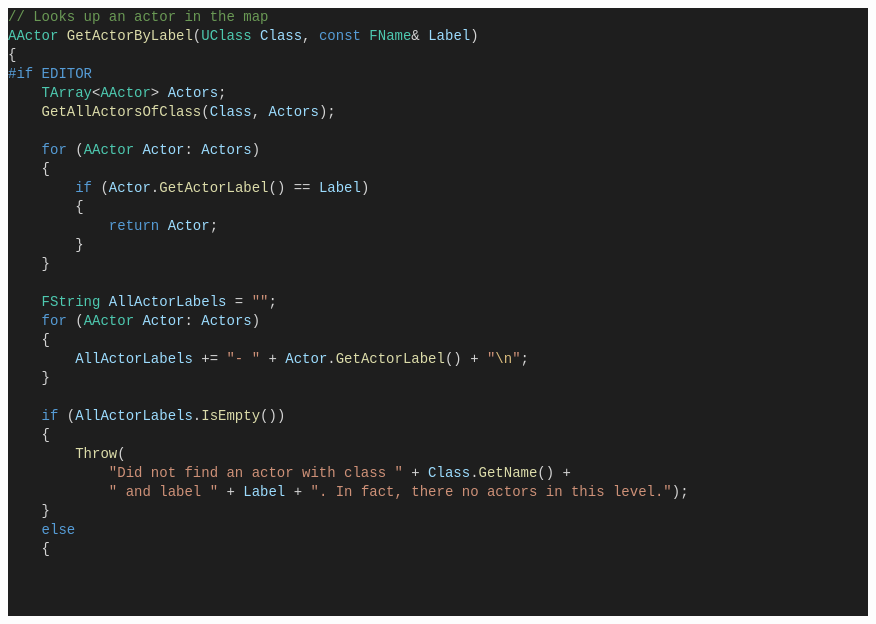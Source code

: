 <div class="code_block" style="color: #d4d4d4;background-color: #1e1e1e;font-family: 'Terminus (TTF) for Windows', Consolas, 'Courier New', monospace;font-weight: normal;font-size: 14px;line-height: 19px;white-space: pre;"><div><span style="color: #6a9955;">// Looks up an actor in the map</span></div><div><span style="color: #4ec9b0;">AActor</span><span style="color: #d4d4d4;"> </span><span style="color: #dcdcaa;">GetActorByLabel</span><span style="color: #d4d4d4;">(</span><span style="color: #4ec9b0;">UClass</span><span style="color: #d4d4d4;"> </span><span style="color: #9cdcfe;">Class</span><span style="color: #d4d4d4;">, </span><span style="color: #569cd6;">const</span><span style="color: #d4d4d4;"> </span><span style="color: #4ec9b0;">FName</span><span style="color: #d4d4d4;">&amp; </span><span style="color: #9cdcfe;">Label</span><span style="color: #d4d4d4;">)</span></div><div><span style="color: #d4d4d4;">{</span></div><div><span style="color: #569cd6;">#if EDITOR</span></div><div><span style="color: #d4d4d4;">&#160; &#160; </span><span style="color: #4ec9b0;">TArray</span><span style="color: #d4d4d4;">&lt;</span><span style="color: #4ec9b0;">AActor</span><span style="color: #d4d4d4;">&gt; </span><span style="color: #9cdcfe;">Actors</span><span style="color: #d4d4d4;">;</span></div><div><span style="color: #d4d4d4;">&#160; &#160; </span><span style="color: #dcdcaa;">GetAllActorsOfClass</span><span style="color: #d4d4d4;">(</span><span style="color: #9cdcfe;">Class</span><span style="color: #d4d4d4;">, </span><span style="color: #9cdcfe;">Actors</span><span style="color: #d4d4d4;">);</span></div><br><div><span style="color: #d4d4d4;">&#160; &#160; </span><span style="color: #569cd6;">for</span><span style="color: #d4d4d4;"> (</span><span style="color: #4ec9b0;">AActor</span><span style="color: #d4d4d4;"> </span><span style="color: #9cdcfe;">Actor</span><span style="color: #d4d4d4;">: </span><span style="color: #9cdcfe;">Actors</span><span style="color: #d4d4d4;">)</span></div><div><span style="color: #d4d4d4;">&#160; &#160; {</span></div><div><span style="color: #d4d4d4;">&#160; &#160; &#160; &#160; </span><span style="color: #569cd6;">if</span><span style="color: #d4d4d4;"> (</span><span style="color: #9cdcfe;">Actor</span><span style="color: #d4d4d4;">.</span><span style="color: #dcdcaa;">GetActorLabel</span><span style="color: #d4d4d4;">() == </span><span style="color: #9cdcfe;">Label</span><span style="color: #d4d4d4;">)</span></div><div><span style="color: #d4d4d4;">&#160; &#160; &#160; &#160; {</span></div><div><span style="color: #d4d4d4;">&#160; &#160; &#160; &#160; &#160; &#160; </span><span style="color: #569cd6;">return</span><span style="color: #d4d4d4;"> </span><span style="color: #9cdcfe;">Actor</span><span style="color: #d4d4d4;">;</span></div><div><span style="color: #d4d4d4;">&#160; &#160; &#160; &#160; }</span></div><div><span style="color: #d4d4d4;">&#160; &#160; }</span></div><br><div><span style="color: #d4d4d4;">&#160; &#160; </span><span style="color: #4ec9b0;">FString</span><span style="color: #d4d4d4;"> </span><span style="color: #9cdcfe;">AllActorLabels</span><span style="color: #d4d4d4;"> = </span><span style="color: #ce9178;">""</span><span style="color: #d4d4d4;">;</span></div><div><span style="color: #d4d4d4;">&#160; &#160; </span><span style="color: #569cd6;">for</span><span style="color: #d4d4d4;"> (</span><span style="color: #4ec9b0;">AActor</span><span style="color: #d4d4d4;"> </span><span style="color: #9cdcfe;">Actor</span><span style="color: #d4d4d4;">: </span><span style="color: #9cdcfe;">Actors</span><span style="color: #d4d4d4;">)</span></div><div><span style="color: #d4d4d4;">&#160; &#160; {</span></div><div><span style="color: #d4d4d4;">&#160; &#160; &#160; &#160; </span><span style="color: #9cdcfe;">AllActorLabels</span><span style="color: #d4d4d4;"> += </span><span style="color: #ce9178;">"- "</span><span style="color: #d4d4d4;"> + </span><span style="color: #9cdcfe;">Actor</span><span style="color: #d4d4d4;">.</span><span style="color: #dcdcaa;">GetActorLabel</span><span style="color: #d4d4d4;">() + </span><span style="color: #ce9178;">"</span><span style="color: #d7ba7d;">\n</span><span style="color: #ce9178;">"</span><span style="color: #d4d4d4;">;</span></div><div><span style="color: #d4d4d4;">&#160; &#160; }</span></div><br><div><span style="color: #d4d4d4;">&#160; &#160; </span><span style="color: #569cd6;">if</span><span style="color: #d4d4d4;"> (</span><span style="color: #9cdcfe;">AllActorLabels</span><span style="color: #d4d4d4;">.</span><span style="color: #dcdcaa;">IsEmpty</span><span style="color: #d4d4d4;">())</span></div><div><span style="color: #d4d4d4;">&#160; &#160; {</span></div><div><span style="color: #d4d4d4;">&#160; &#160; &#160; &#160; </span><span style="color: #dcdcaa;">Throw</span><span style="color: #d4d4d4;">(</span></div><div><span style="color: #d4d4d4;">&#160; &#160; &#160; &#160; &#160; &#160; </span><span style="color: #ce9178;">"Did not find an actor with class "</span><span style="color: #d4d4d4;"> + </span><span style="color: #9cdcfe;">Class</span><span style="color: #d4d4d4;">.</span><span style="color: #dcdcaa;">GetName</span><span style="color: #d4d4d4;">() +</span></div><div><span style="color: #d4d4d4;">&#160; &#160; &#160; &#160; &#160; &#160; </span><span style="color: #ce9178;">" and label "</span><span style="color: #d4d4d4;"> + </span><span style="color: #9cdcfe;">Label</span><span style="color: #d4d4d4;"> + </span><span style="color: #ce9178;">". In fact, there no actors in this level."</span><span style="color: #d4d4d4;">);</span></div><div><span style="color: #d4d4d4;">&#160; &#160; }</span></div><div><span style="color: #d4d4d4;">&#160; &#160; </span><span style="color: #569cd6;">else</span></div><div><span style="color: #d4d4d4;">&#160; &#160; {</span></div><div><span style="color: #d4d4d4;">&#160; &#160; &#160; &#160;